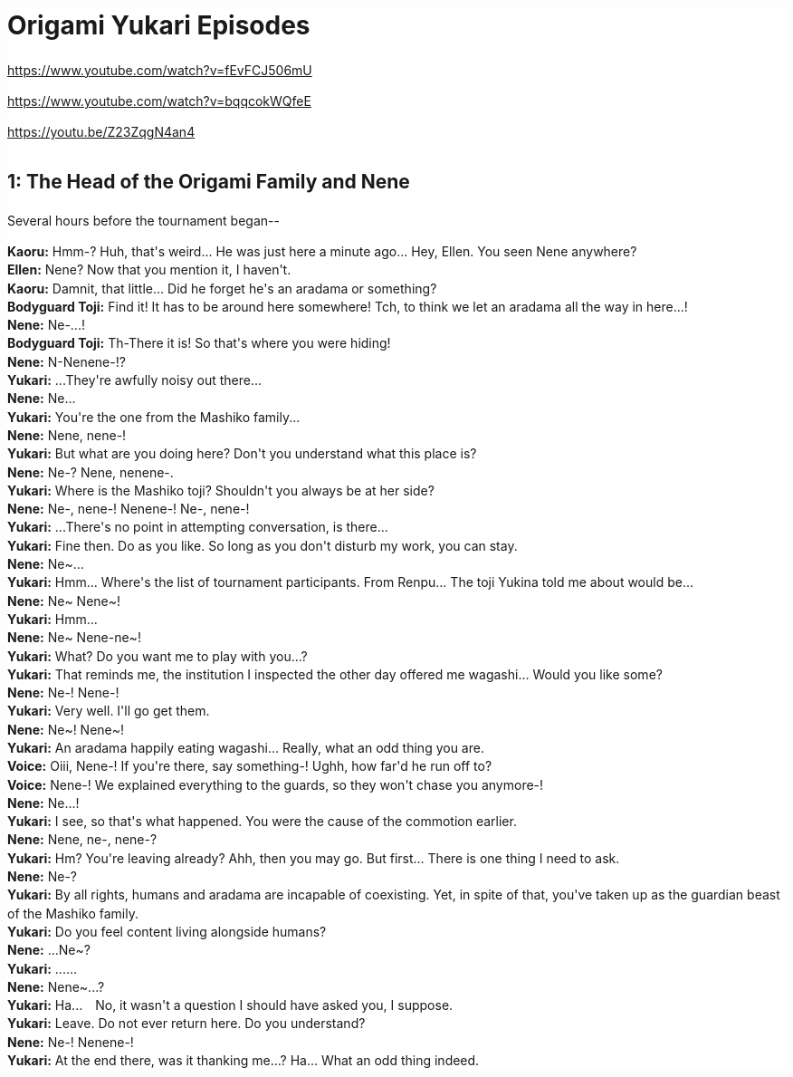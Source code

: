 
Origami Yukari Episodes
=======================
https://www.youtube.com/watch?v=fEvFCJ506mU

  
https://www.youtube.com/watch?v=bqqcokWQfeE

  
https://youtu.be/Z23ZqgN4an4

  

## 1: The Head of the Origami Family and Nene
Several hours before the tournament began--

  
**Kaoru:** Hmm-? Huh, that's weird... He was just here a minute ago... Hey, Ellen. You seen Nene anywhere?  
**Ellen:** Nene? Now that you mention it, I haven't.  
**Kaoru:** Damnit, that little... Did he forget he's an aradama or something?  
**Bodyguard Toji:** Find it\! It has to be around here somewhere\! Tch, to think we let an aradama all the way in here...\!  
**Nene:** Ne-...\!  
**Bodyguard Toji:** Th-There it is\! So that's where you were hiding\!  
**Nene:** N-Nenene-\!?  
**Yukari:** ...They're awfully noisy out there...  
**Nene:** Ne...  
**Yukari:** You're the one from the Mashiko family...  
**Nene:** Nene, nene-\!  
**Yukari:** But what are you doing here? Don't you understand what this place is?  
**Nene:** Ne-? Nene, nenene-.  
**Yukari:** Where is the Mashiko toji? Shouldn't you always be at her side?  
**Nene:** Ne-, nene-\! Nenene-\! Ne-, nene-\!  
**Yukari:** ...There's no point in attempting conversation, is there...  
**Yukari:** Fine then. Do as you like. So long as you don't disturb my work, you can stay.  
**Nene:** Ne\~...  
**Yukari:** Hmm... Where's the list of tournament participants. From Renpu... The toji Yukina told me about would be...  
**Nene:** Ne\~ Nene\~\!  
**Yukari:** Hmm...  
**Nene:** Ne\~ Nene-ne\~\!  
**Yukari:** What? Do you want me to play with you...?  
**Yukari:** That reminds me, the institution I inspected the other day offered me wagashi... Would you like some?  
**Nene:** Ne-\! Nene-\!  
**Yukari:** Very well. I'll go get them.  
**Nene:** Ne\~\! Nene\~\!  
**Yukari:** An aradama happily eating wagashi... Really, what an odd thing you are.  
**Voice:** Oiii, Nene-\! If you're there, say something-\! Ughh, how far'd he run off to?  
**Voice:** Nene-\! We explained everything to the guards, so they won't chase you anymore-\!  
**Nene:** Ne...\!  
**Yukari:** I see, so that's what happened. You were the cause of the commotion earlier.  
**Nene:** Nene, ne-, nene-?  
**Yukari:** Hm? You're leaving already? Ahh, then you may go. But first... There is one thing I need to ask.  
**Nene:** Ne-?  
**Yukari:** By all rights, humans and aradama are incapable of coexisting. Yet, in spite of that, you've taken up as the guardian beast of the Mashiko family.  
**Yukari:** Do you feel content living alongside humans?  
**Nene:** ...Ne\~?  
**Yukari:** ......  
**Nene:** Nene\~...?  
**Yukari:** Ha...　No, it wasn't a question I should have asked you, I suppose.  
**Yukari:** Leave. Do not ever return here. Do you understand?  
**Nene:** Ne-\! Nenene-\!  
**Yukari:** At the end there, was it thanking me...? Ha... What an odd thing indeed.  